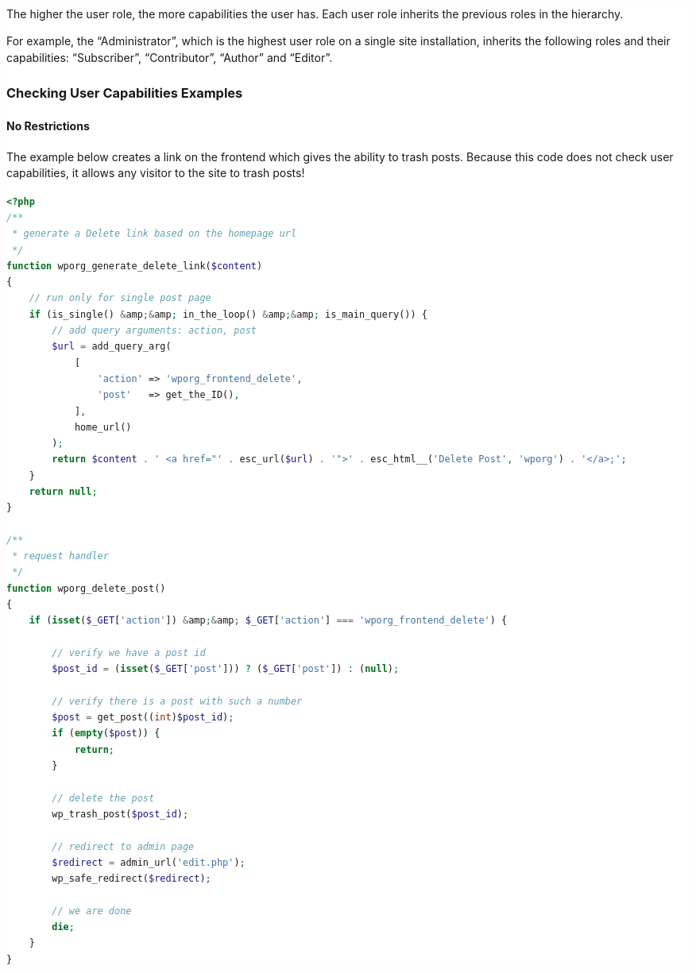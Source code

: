 The higher the user role, the more capabilities the user has. Each user role inherits the previous roles in the hierarchy.

For example, the “Administrator”, which is the highest user role on a single site installation, inherits the following roles and their capabilities: “Subscriber”, “Contributor”, “Author” and “Editor”.

### Checking User Capabilities Examples

#### No Restrictions

The example below creates a link on the frontend which gives the ability to trash posts. Because this code does not check user capabilities, it allows any visitor to the site to trash posts!

```php
<?php
/**
 * generate a Delete link based on the homepage url
 */
function wporg_generate_delete_link($content)
{
    // run only for single post page
    if (is_single() &amp;&amp; in_the_loop() &amp;&amp; is_main_query()) {
        // add query arguments: action, post
        $url = add_query_arg(
            [
                'action' => 'wporg_frontend_delete',
                'post'   => get_the_ID(),
            ],
            home_url()
        );
        return $content . ' <a href="' . esc_url($url) . '">' . esc_html__('Delete Post', 'wporg') . '</a>;';
    }
    return null;
}

/**
 * request handler
 */
function wporg_delete_post()
{
    if (isset($_GET['action']) &amp;&amp; $_GET['action'] === 'wporg_frontend_delete') {

        // verify we have a post id
        $post_id = (isset($_GET['post'])) ? ($_GET['post']) : (null);

        // verify there is a post with such a number
        $post = get_post((int)$post_id);
        if (empty($post)) {
            return;
        }

        // delete the post
        wp_trash_post($post_id);

        // redirect to admin page
        $redirect = admin_url('edit.php');
        wp_safe_redirect($redirect);

        // we are done
        die;
    }
}

```